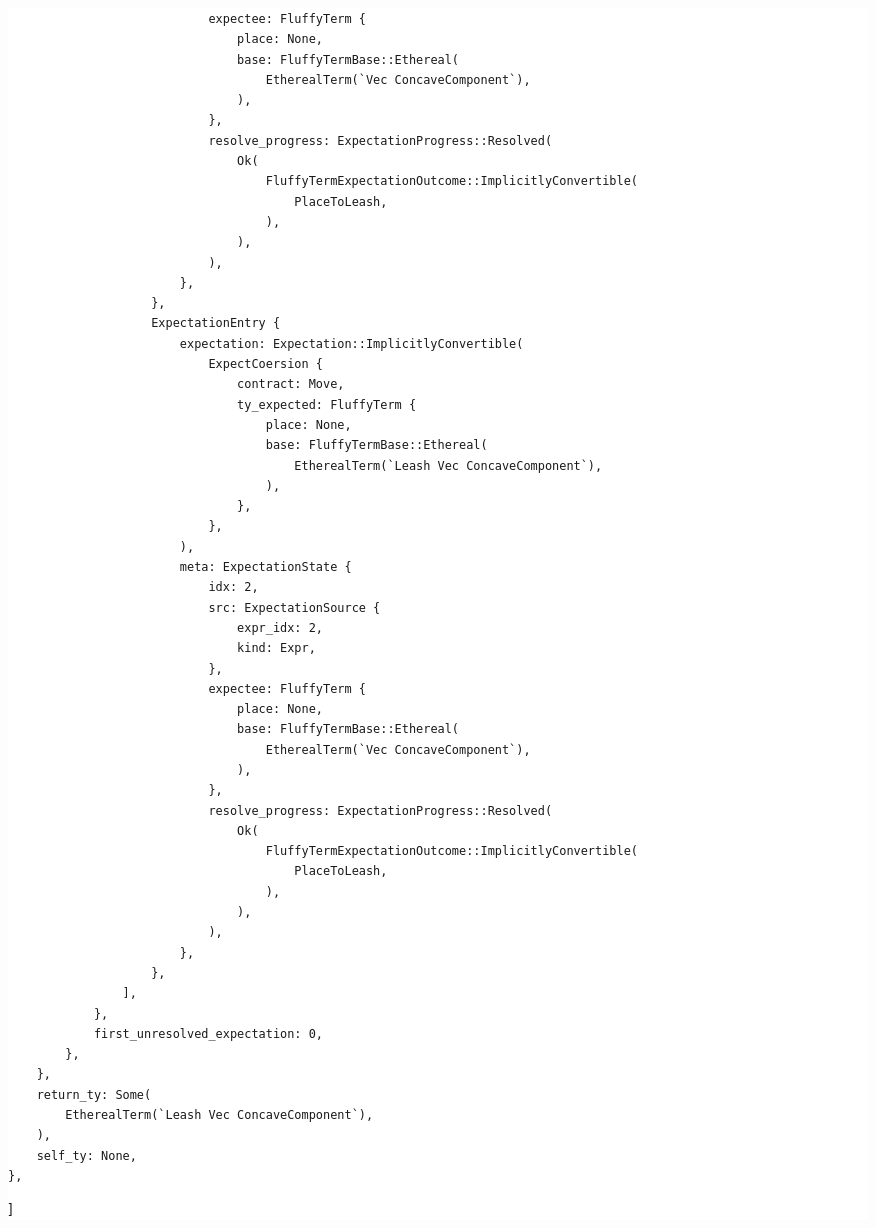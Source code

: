                                 expectee: FluffyTerm {
                                    place: None,
                                    base: FluffyTermBase::Ethereal(
                                        EtherealTerm(`Vec ConcaveComponent`),
                                    ),
                                },
                                resolve_progress: ExpectationProgress::Resolved(
                                    Ok(
                                        FluffyTermExpectationOutcome::ImplicitlyConvertible(
                                            PlaceToLeash,
                                        ),
                                    ),
                                ),
                            },
                        },
                        ExpectationEntry {
                            expectation: Expectation::ImplicitlyConvertible(
                                ExpectCoersion {
                                    contract: Move,
                                    ty_expected: FluffyTerm {
                                        place: None,
                                        base: FluffyTermBase::Ethereal(
                                            EtherealTerm(`Leash Vec ConcaveComponent`),
                                        ),
                                    },
                                },
                            ),
                            meta: ExpectationState {
                                idx: 2,
                                src: ExpectationSource {
                                    expr_idx: 2,
                                    kind: Expr,
                                },
                                expectee: FluffyTerm {
                                    place: None,
                                    base: FluffyTermBase::Ethereal(
                                        EtherealTerm(`Vec ConcaveComponent`),
                                    ),
                                },
                                resolve_progress: ExpectationProgress::Resolved(
                                    Ok(
                                        FluffyTermExpectationOutcome::ImplicitlyConvertible(
                                            PlaceToLeash,
                                        ),
                                    ),
                                ),
                            },
                        },
                    ],
                },
                first_unresolved_expectation: 0,
            },
        },
        return_ty: Some(
            EtherealTerm(`Leash Vec ConcaveComponent`),
        ),
        self_ty: None,
    },
]
